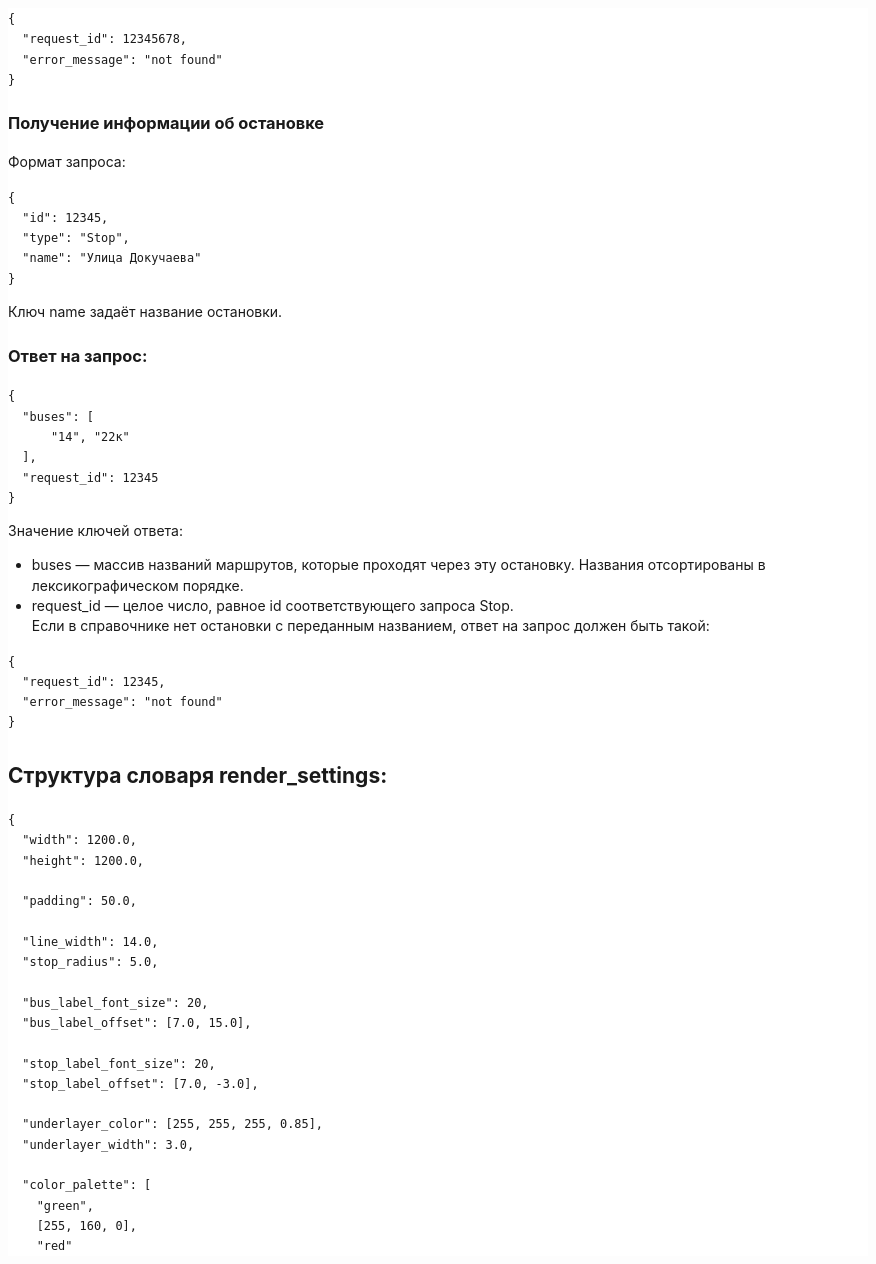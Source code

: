 ```
{
  "request_id": 12345678,
  "error_message": "not found"
} 
```
### Получение информации об остановке
Формат запроса:<br>

```
{
  "id": 12345,
  "type": "Stop",
  "name": "Улица Докучаева"
} 
```
Ключ name задаёт название остановки.<br>
### Ответ на запрос:

```
{
  "buses": [
      "14", "22к"
  ],
  "request_id": 12345
} 
```

Значение ключей ответа:
 - buses — массив названий маршрутов, которые проходят через эту остановку. Названия отсортированы в лексикографическом порядке.<br>
 - request_id — целое число, равное id соответствующего запроса Stop.<br>
Если в справочнике нет остановки с переданным названием, ответ на запрос должен быть такой:<br>

```
{
  "request_id": 12345,
  "error_message": "not found"
} 
```

## Структура словаря render_settings:
```
{
  "width": 1200.0,
  "height": 1200.0,

  "padding": 50.0,

  "line_width": 14.0,
  "stop_radius": 5.0,

  "bus_label_font_size": 20,
  "bus_label_offset": [7.0, 15.0],

  "stop_label_font_size": 20,
  "stop_label_offset": [7.0, -3.0],

  "underlayer_color": [255, 255, 255, 0.85],
  "underlayer_width": 3.0,

  "color_palette": [
    "green",
    [255, 160, 0],
    "red"
```